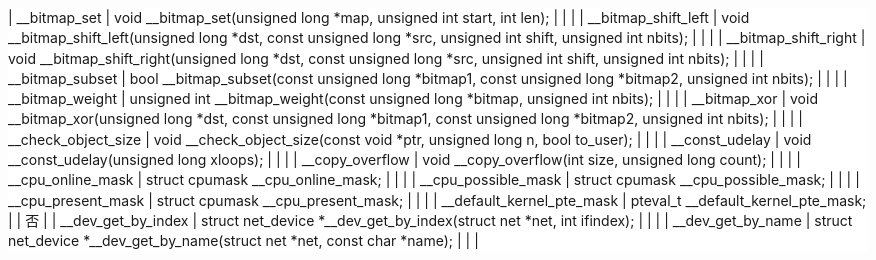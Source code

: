 | __bitmap_set                                | void __bitmap_set(unsigned long *map, unsigned int start, int  len);                                                                                                                                                                                                                                                                    |       |           |
| __bitmap_shift_left                         | void  __bitmap_shift_left(unsigned long *dst, const unsigned long *src, unsigned  int shift, unsigned int nbits);                                                                                                                                                                                                                       |       |           |
| __bitmap_shift_right                        | void  __bitmap_shift_right(unsigned long *dst, const unsigned long *src, unsigned  int shift, unsigned int nbits);                                                                                                                                                                                                                      |       |           |
| __bitmap_subset                             | bool  __bitmap_subset(const unsigned long *bitmap1, const unsigned long *bitmap2,  unsigned int nbits);                                                                                                                                                                                                                                 |       |           |
| __bitmap_weight                             | unsigned int __bitmap_weight(const unsigned long *bitmap,  unsigned int nbits);                                                                                                                                                                                                                                                         |       |           |
| __bitmap_xor                                | void  __bitmap_xor(unsigned long *dst, const unsigned long *bitmap1, const unsigned  long *bitmap2, unsigned int nbits);                                                                                                                                                                                                                |       |           |
| __check_object_size                         | void __check_object_size(const void *ptr, unsigned long n,  bool to_user);                                                                                                                                                                                                                                                              |       |           |
| __const_udelay                              | void __const_udelay(unsigned long xloops);                                                                                                                                                                                                                                                                                              |       |           |
| __copy_overflow                             | void __copy_overflow(int size, unsigned long count);                                                                                                                                                                                                                                                                                    |       |           |
| __cpu_online_mask                           | struct cpumask  __cpu_online_mask;                                                                                                                                                                                                                                                                                                      |       |           |
| __cpu_possible_mask                         | struct cpumask  __cpu_possible_mask;                                                                                                                                                                                                                                                                                                    |       |           |
| __cpu_present_mask                          | struct cpumask  __cpu_present_mask;                                                                                                                                                                                                                                                                                                     |       |           |
| __default_kernel_pte_mask                   | pteval_t  __default_kernel_pte_mask;                                                                                                                                                                                                                                                                                                    |       | 否         |
| __dev_get_by_index                          | struct net_device *__dev_get_by_index(struct net *net, int  ifindex);                                                                                                                                                                                                                                                                   |       |           |
| __dev_get_by_name                           | struct net_device *__dev_get_by_name(struct net *net, const  char *name);                                                                                                                                                                                                                                                               |       |           |